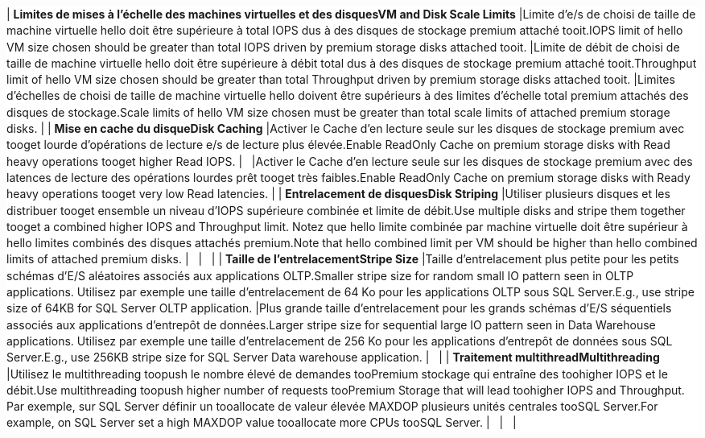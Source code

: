 | <span data-ttu-id="42e8d-316">**Limites de mises à l’échelle des machines virtuelles et des disques**</span><span class="sxs-lookup"><span data-stu-id="42e8d-316">**VM and Disk Scale Limits**</span></span> |<span data-ttu-id="42e8d-317">Limite d’e/s de choisi de taille de machine virtuelle hello doit être supérieure à total IOPS dus à des disques de stockage premium attaché tooit.</span><span class="sxs-lookup"><span data-stu-id="42e8d-317">IOPS limit of hello VM size chosen should be greater than total IOPS driven by premium storage disks attached tooit.</span></span> |<span data-ttu-id="42e8d-318">Limite de débit de choisi de taille de machine virtuelle hello doit être supérieure à débit total dus à des disques de stockage premium attaché tooit.</span><span class="sxs-lookup"><span data-stu-id="42e8d-318">Throughput limit of hello VM size chosen should be greater than total Throughput driven by premium storage disks attached tooit.</span></span> |<span data-ttu-id="42e8d-319">Limites d’échelles de choisi de taille de machine virtuelle hello doivent être supérieurs à des limites d’échelle total premium attachés des disques de stockage.</span><span class="sxs-lookup"><span data-stu-id="42e8d-319">Scale limits of hello VM size chosen must be greater than total scale limits of attached premium storage disks.</span></span> |
| <span data-ttu-id="42e8d-320">**Mise en cache du disque**</span><span class="sxs-lookup"><span data-stu-id="42e8d-320">**Disk Caching**</span></span> |<span data-ttu-id="42e8d-321">Activer le Cache d’en lecture seule sur les disques de stockage premium avec tooget lourde d’opérations de lecture e/s de lecture plus élevée.</span><span class="sxs-lookup"><span data-stu-id="42e8d-321">Enable ReadOnly Cache on premium storage disks with Read heavy operations tooget higher Read IOPS.</span></span> | &nbsp; |<span data-ttu-id="42e8d-322">Activer le Cache d’en lecture seule sur les disques de stockage premium avec des latences de lecture des opérations lourdes prêt tooget très faibles.</span><span class="sxs-lookup"><span data-stu-id="42e8d-322">Enable ReadOnly Cache on premium storage disks with Ready heavy operations tooget very low Read latencies.</span></span> |
| <span data-ttu-id="42e8d-323">**Entrelacement de disques**</span><span class="sxs-lookup"><span data-stu-id="42e8d-323">**Disk Striping**</span></span> |<span data-ttu-id="42e8d-324">Utiliser plusieurs disques et les distribuer tooget ensemble un niveau d’IOPS supérieure combinée et limite de débit.</span><span class="sxs-lookup"><span data-stu-id="42e8d-324">Use multiple disks and stripe them together tooget a combined higher IOPS and Throughput limit.</span></span> <span data-ttu-id="42e8d-325">Notez que hello limite combinée par machine virtuelle doit être supérieur à hello limites combinés des disques attachés premium.</span><span class="sxs-lookup"><span data-stu-id="42e8d-325">Note that hello combined limit per VM should be higher than hello combined limits of attached premium disks.</span></span> | &nbsp; | &nbsp; |
| <span data-ttu-id="42e8d-326">**Taille de l’entrelacement**</span><span class="sxs-lookup"><span data-stu-id="42e8d-326">**Stripe Size**</span></span> |<span data-ttu-id="42e8d-327">Taille d’entrelacement plus petite pour les petits schémas d’E/S aléatoires associés aux applications OLTP.</span><span class="sxs-lookup"><span data-stu-id="42e8d-327">Smaller stripe size for random small IO pattern seen in OLTP applications.</span></span> <span data-ttu-id="42e8d-328">Utilisez par exemple une taille d’entrelacement de 64 Ko pour les applications OLTP sous SQL Server.</span><span class="sxs-lookup"><span data-stu-id="42e8d-328">E.g., use stripe size of 64KB for SQL Server OLTP application.</span></span> |<span data-ttu-id="42e8d-329">Plus grande taille d’entrelacement pour les grands schémas d’E/S séquentiels associés aux applications d’entrepôt de données.</span><span class="sxs-lookup"><span data-stu-id="42e8d-329">Larger stripe size for sequential large IO pattern seen in Data Warehouse applications.</span></span> <span data-ttu-id="42e8d-330">Utilisez par exemple une taille d’entrelacement de 256 Ko pour les applications d’entrepôt de données sous SQL Server.</span><span class="sxs-lookup"><span data-stu-id="42e8d-330">E.g., use 256KB stripe size for SQL Server Data warehouse application.</span></span> | &nbsp; |
| <span data-ttu-id="42e8d-331">**Traitement multithread**</span><span class="sxs-lookup"><span data-stu-id="42e8d-331">**Multithreading**</span></span> |<span data-ttu-id="42e8d-332">Utilisez le multithreading toopush le nombre élevé de demandes tooPremium stockage qui entraîne des toohigher IOPS et le débit.</span><span class="sxs-lookup"><span data-stu-id="42e8d-332">Use multithreading toopush higher number of requests tooPremium Storage that will lead toohigher IOPS and Throughput.</span></span> <span data-ttu-id="42e8d-333">Par exemple, sur SQL Server définir un tooallocate de valeur élevée MAXDOP plusieurs unités centrales tooSQL Server.</span><span class="sxs-lookup"><span data-stu-id="42e8d-333">For example, on SQL Server set a high MAXDOP value tooallocate more CPUs tooSQL Server.</span></span> | &nbsp; | &nbsp; |